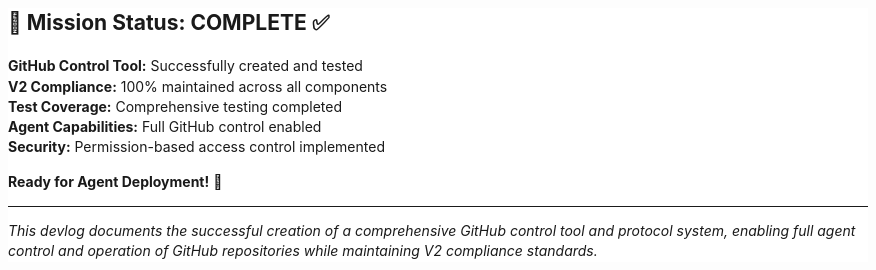 ## 🏁 Mission Status: COMPLETE ✅

**GitHub Control Tool:** Successfully created and tested  
**V2 Compliance:** 100% maintained across all components  
**Test Coverage:** Comprehensive testing completed  
**Agent Capabilities:** Full GitHub control enabled  
**Security:** Permission-based access control implemented  

**Ready for Agent Deployment!** 🚀

---

*This devlog documents the successful creation of a comprehensive GitHub control tool and protocol system, enabling full agent control and operation of GitHub repositories while maintaining V2 compliance standards.*

